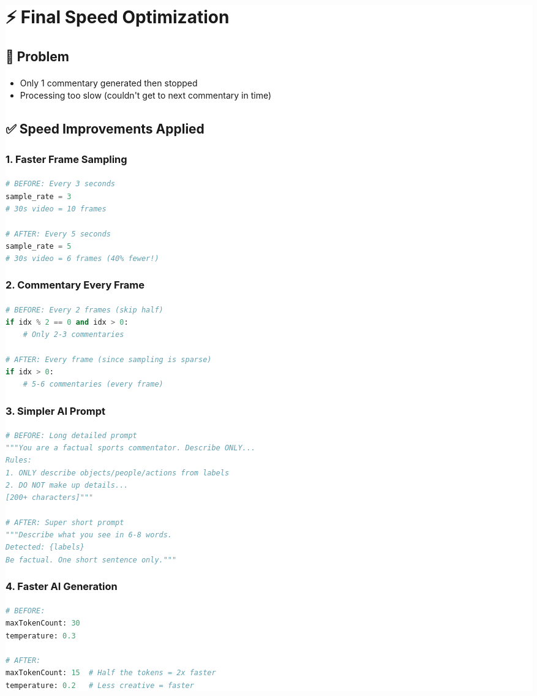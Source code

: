 # ⚡ Final Speed Optimization

## 🐛 Problem
- Only 1 commentary generated then stopped
- Processing too slow (couldn't get to next commentary in time)

## ✅ Speed Improvements Applied

### 1. **Faster Frame Sampling**
```python
# BEFORE: Every 3 seconds
sample_rate = 3  
# 30s video = 10 frames

# AFTER: Every 5 seconds
sample_rate = 5
# 30s video = 6 frames (40% fewer!)
```

### 2. **Commentary Every Frame**
```python
# BEFORE: Every 2 frames (skip half)
if idx % 2 == 0 and idx > 0:
    # Only 2-3 commentaries

# AFTER: Every frame (since sampling is sparse)
if idx > 0:
    # 5-6 commentaries (every frame)
```

### 3. **Simpler AI Prompt**
```python
# BEFORE: Long detailed prompt
"""You are a factual sports commentator. Describe ONLY...
Rules:
1. ONLY describe objects/people/actions from labels
2. DO NOT make up details...
[200+ characters]"""

# AFTER: Super short prompt
"""Describe what you see in 6-8 words.
Detected: {labels}
Be factual. One short sentence only."""
```

### 4. **Faster AI Generation**
```python
# BEFORE:
maxTokenCount: 30
temperature: 0.3

# AFTER:
maxTokenCount: 15  # Half the tokens = 2x faster
temperature: 0.2   # Less creative = faster
```
